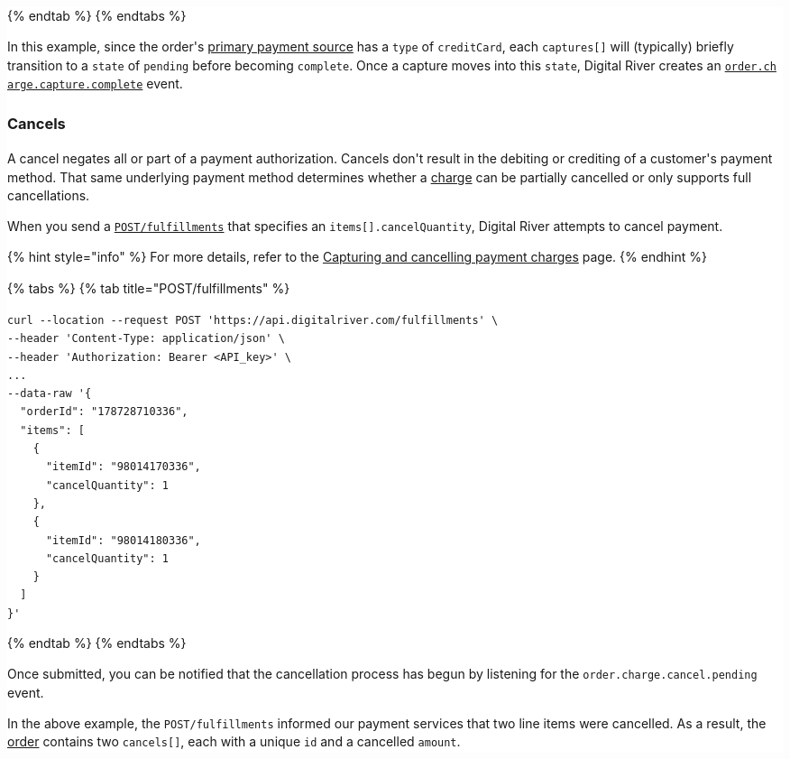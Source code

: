 ```javascript
```
{% endtab %}
{% endtabs %}

In this example, since the order's [primary payment source](../../../payments/payment-sources/using-the-source-identifier.md#primary-payment-sources) has a `type` of `creditCard`, each `captures[]` will (typically) briefly transition to a `state` of `pending` before becoming `complete`. Once a capture moves into this `state`, Digital River creates an [`order.charge.capture.complete`](../../informing-digital-river-of-a-fulfillment.md#successful-charge-captures) event.

### Cancels

A cancel negates all or part of a payment authorization. Cancels don't result in the debiting or crediting of a customer's payment method. That same underlying payment method determines whether a [charge](https://www.digitalriver.com/docs/digital-river-api-reference/#tag/Charges) can be partially cancelled or only supports full cancellations.

When you send a [`POST/fulfillments`](https://www.digitalriver.com/docs/digital-river-api-reference/#operation/createFulfillments) that specifies an `items[].cancelQuantity`, Digital River attempts to cancel payment.

{% hint style="info" %}
For more details, refer to the [Capturing and cancelling payment charges](../../informing-digital-river-of-a-fulfillment.md) page.&#x20;
{% endhint %}

{% tabs %}
{% tab title="POST/fulfillments" %}
```
curl --location --request POST 'https://api.digitalriver.com/fulfillments' \
--header 'Content-Type: application/json' \
--header 'Authorization: Bearer <API_key>' \
...
--data-raw '{
  "orderId": "178728710336",
  "items": [
    {
      "itemId": "98014170336",
      "cancelQuantity": 1
    },
    {
      "itemId": "98014180336",
      "cancelQuantity": 1
    }
  ]
}'
```
{% endtab %}
{% endtabs %}

Once submitted, you can be notified that the cancellation process has begun by listening for the `order.charge.cancel.pending` event.

In the above example, the `POST/fulfillments` informed our payment services that two line items were cancelled. As a result, the [order](https://www.digitalriver.com/docs/digital-river-api-reference/#tag/Orders) contains two `cancels[]`, each with a unique `id` and a cancelled `amount`.
